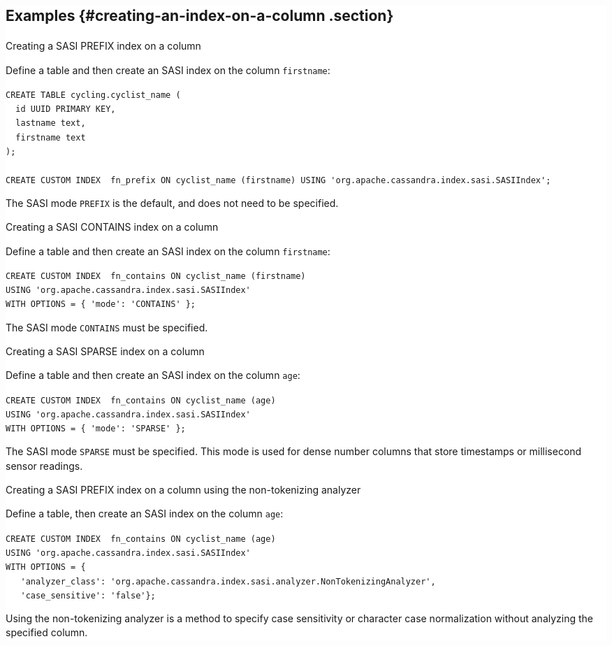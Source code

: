  ## Examples {#creating-an-index-on-a-column .section}

Creating a SASI PREFIX index on a column

Define a table and then create an SASI index on the column `firstname`:

```
CREATE TABLE cycling.cyclist_name ( 
  id UUID PRIMARY KEY, 
  lastname text, 
  firstname text
);

CREATE CUSTOM INDEX  fn_prefix ON cyclist_name (firstname) USING 'org.apache.cassandra.index.sasi.SASIIndex';

```

The SASI mode `PREFIX` is the default, and does not need to be specified.

Creating a SASI CONTAINS index on a column

Define a table and then create an SASI index on the column `firstname`:

```
CREATE CUSTOM INDEX  fn_contains ON cyclist_name (firstname) 
USING 'org.apache.cassandra.index.sasi.SASIIndex'
WITH OPTIONS = { 'mode': 'CONTAINS' };
```

The SASI mode `CONTAINS` must be specified.

Creating a SASI SPARSE index on a column

Define a table and then create an SASI index on the column `age`:

```
CREATE CUSTOM INDEX  fn_contains ON cyclist_name (age) 
USING 'org.apache.cassandra.index.sasi.SASIIndex'
WITH OPTIONS = { 'mode': 'SPARSE' };
```

The SASI mode `SPARSE` must be specified. This mode is used for dense number columns that store timestamps or millisecond sensor readings.

Creating a SASI PREFIX index on a column using the non-tokenizing analyzer

Define a table, then create an SASI index on the column `age`:

```
CREATE CUSTOM INDEX  fn_contains ON cyclist_name (age) 
USING 'org.apache.cassandra.index.sasi.SASIIndex'
WITH OPTIONS = { 
   'analyzer_class': 'org.apache.cassandra.index.sasi.analyzer.NonTokenizingAnalyzer',
   'case_sensitive': 'false'};
```

Using the non-tokenizing analyzer is a method to specify case sensitivity or character case normalization without analyzing the specified column.
